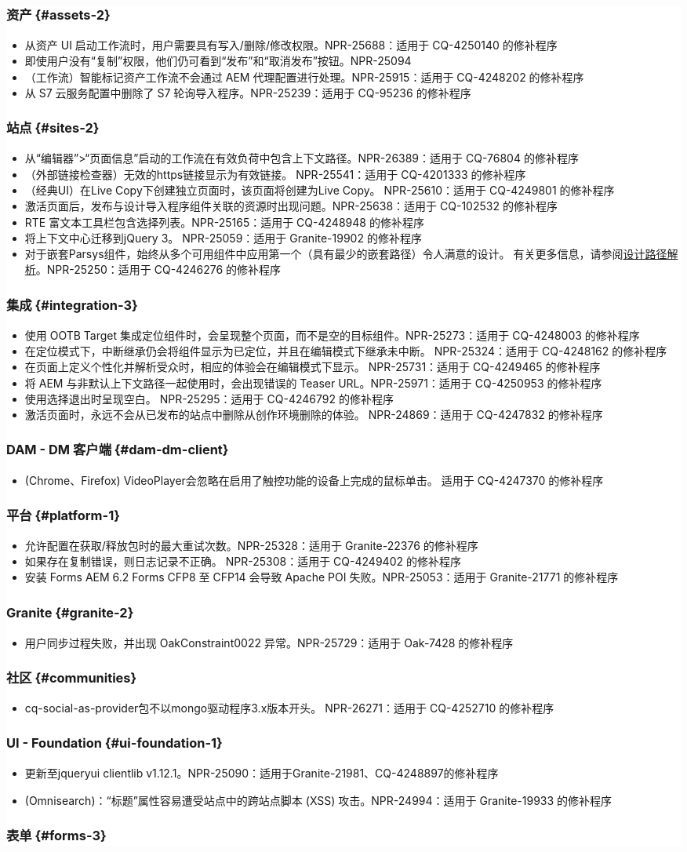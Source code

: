 ### 资产 {#assets-2}

* 从资产 UI 启动工作流时，用户需要具有写入/删除/修改权限。NPR-25688：适用于 CQ-4250140 的修补程序
* 即使用户没有“复制”权限，他们仍可看到“发布”和“取消发布”按钮。NPR-25094
* （工作流）智能标记资产工作流不会通过 AEM 代理配置进行处理。NPR-25915：适用于 CQ-4248202 的修补程序
* 从 S7 云服务配置中删除了 S7 轮询导入程序。NPR-25239：适用于 CQ-95236 的修补程序

### 站点 {#sites-2}

* 从“编辑器”>“页面信息”启动的工作流在有效负荷中包含上下文路径。NPR-26389：适用于 CQ-76804 的修补程序
* （外部链接检查器）无效的https链接显示为有效链接。 NPR-25541：适用于 CQ-4201333 的修补程序
* （经典UI）在Live Copy下创建独立页面时，该页面将创建为Live Copy。 NPR-25610：适用于 CQ-4249801 的修补程序
* 激活页面后，发布与设计导入程序组件关联的资源时出现问题。NPR-25638：适用于 CQ-102532 的修补程序
* RTE 富文本工具栏包含选择列表。NPR-25165：适用于 CQ-4248948 的修补程序
* 将上下文中心迁移到jQuery 3。 NPR-25059：适用于 Granite-19902 的修补程序
* 对于嵌套Parsys组件，始终从多个可用组件中应用第一个（具有最少的嵌套路径）令人满意的设计。 有关更多信息，请参阅[设计路径解析](https://experienceleague.adobe.com/en/docs/experience-manager-release-information/aem-release-updates/previous-updates/aem-previous-versions)。NPR-25250：适用于 CQ-4246276 的修补程序

### 集成 {#integration-3}

* 使用 OOTB Target 集成定位组件时，会呈现整个页面，而不是空的目标组件。NPR-25273：适用于 CQ-4248003 的修补程序
* 在定位模式下，中断继承仍会将组件显示为已定位，并且在编辑模式下继承未中断。 NPR-25324：适用于 CQ-4248162 的修补程序
* 在页面上定义个性化并解析受众时，相应的体验会在编辑模式下显示。 NPR-25731：适用于 CQ-4249465 的修补程序
* 将 AEM 与非默认上下文路径一起使用时，会出现错误的 Teaser URL。NPR-25971：适用于 CQ-4250953 的修补程序
* 使用选择退出时呈现空白。 NPR-25295：适用于 CQ-4246792 的修补程序
* 激活页面时，永远不会从已发布的站点中删除从创作环境删除的体验。 NPR-24869：适用于 CQ-4247832 的修补程序

### DAM - DM 客户端 {#dam-dm-client}

* (Chrome、Firefox) VideoPlayer会忽略在启用了触控功能的设备上完成的鼠标单击。 适用于 CQ-4247370 的修补程序

### 平台 {#platform-1}

* 允许配置在获取/释放包时的最大重试次数。NPR-25328：适用于 Granite-22376 的修补程序
* 如果存在复制错误，则日志记录不正确。 NPR-25308：适用于 CQ-4249402 的修补程序
* 安装 Forms AEM 6.2 Forms CFP8 至 CFP14 会导致 Apache POI 失败。NPR-25053：适用于 Granite-21771 的修补程序

### Granite {#granite-2}

* 用户同步过程失败，并出现 OakConstraint0022 异常。NPR-25729：适用于 Oak-7428 的修补程序

### 社区 {#communities}

* cq-social-as-provider包不以mongo驱动程序3.x版本开头。 NPR-26271：适用于 CQ-4252710 的修补程序

### UI - Foundation {#ui-foundation-1}

* 更新至jqueryui clientlib v1.12.1。NPR-25090：适用于Granite-21981、CQ-4248897的修补程序

* (Omnisearch)：“标题”属性容易遭受站点中的跨站点脚本 (XSS) 攻击。NPR-24994：适用于 Granite-19933 的修补程序

### 表单 {#forms-3}
